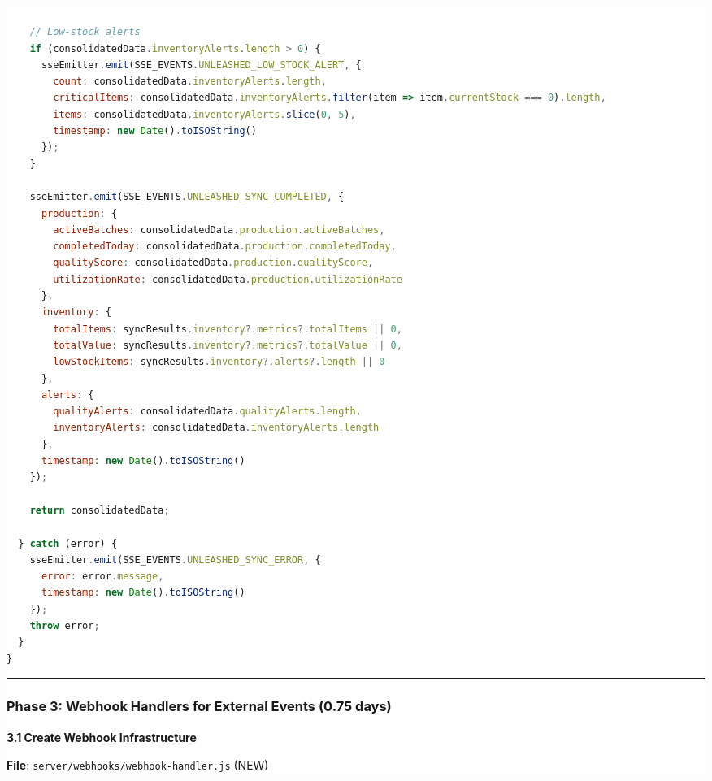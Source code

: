 ```javascript

    // Low-stock alerts
    if (consolidatedData.inventoryAlerts.length > 0) {
      sseEmitter.emit(SSE_EVENTS.UNLEASHED_LOW_STOCK_ALERT, {
        count: consolidatedData.inventoryAlerts.length,
        criticalItems: consolidatedData.inventoryAlerts.filter(item => item.currentStock === 0).length,
        items: consolidatedData.inventoryAlerts.slice(0, 5),
        timestamp: new Date().toISOString()
      });
    }

    sseEmitter.emit(SSE_EVENTS.UNLEASHED_SYNC_COMPLETED, {
      production: {
        activeBatches: consolidatedData.production.activeBatches,
        completedToday: consolidatedData.production.completedToday,
        qualityScore: consolidatedData.production.qualityScore,
        utilizationRate: consolidatedData.production.utilizationRate
      },
      inventory: {
        totalItems: syncResults.inventory?.metrics?.totalItems || 0,
        totalValue: syncResults.inventory?.metrics?.totalValue || 0,
        lowStockItems: syncResults.inventory?.alerts?.length || 0
      },
      alerts: {
        qualityAlerts: consolidatedData.qualityAlerts.length,
        inventoryAlerts: consolidatedData.inventoryAlerts.length
      },
      timestamp: new Date().toISOString()
    });

    return consolidatedData;

  } catch (error) {
    sseEmitter.emit(SSE_EVENTS.UNLEASHED_SYNC_ERROR, {
      error: error.message,
      timestamp: new Date().toISOString()
    });
    throw error;
  }
}
```

---

### Phase 3: Webhook Handlers for External Events (0.75 days)

**3.1 Create Webhook Infrastructure**

**File**: `server/webhooks/webhook-handler.js` (NEW)
